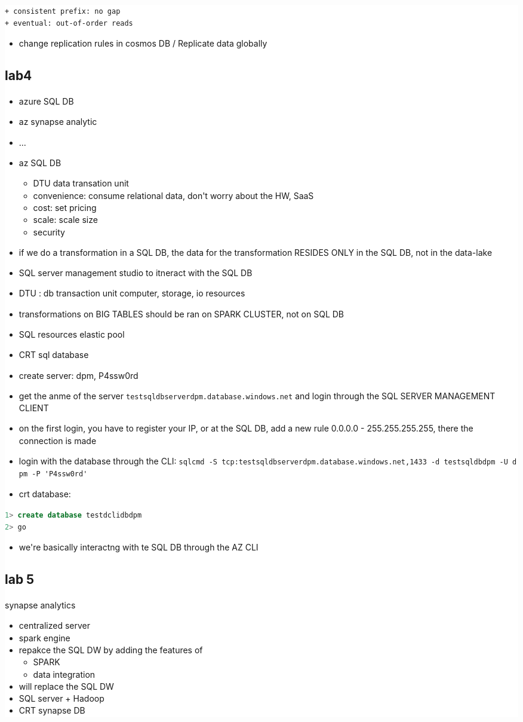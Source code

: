     + consistent prefix: no gap
    + eventual: out-of-order reads
+ change replication rules in cosmos DB / Replicate data globally

## lab4
+ azure SQL DB 
+ az synapse analytic 
+ ...

+ az SQL DB
    + DTU data transation unit
    + convenience: consume relational data, don't worry about the HW, SaaS
    + cost: set pricing
    + scale: scale size
    + security
+ if we do a transformation in a SQL DB, the data for the transformation RESIDES ONLY in the SQL DB, not in the data-lake
+ SQL server management studio to itneract with the SQL DB
+ DTU : db transaction unit computer, storage, io resources
+ transformations on BIG TABLES should be ran on SPARK CLUSTER, not on SQL DB
+ SQL resources elastic pool
+ CRT sql database
+ create server: dpm, P4ssw0rd
+ get the anme of the server `testsqldbserverdpm.database.windows.net` and login through the SQL SERVER MANAGEMENT CLIENT
+ on the first login, you have to register your IP, or at the SQL DB, add a new rule 0.0.0.0 - 255.255.255.255, there the connection is made
+ login with the database through the CLI: `sqlcmd -S tcp:testsqldbserverdpm.database.windows.net,1433 -d testsqldbdpm -U dpm -P 'P4ssw0rd'`
+ crt database:
```sql
1> create database testdclidbdpm
2> go
```
+ we're basically interactng with te SQL DB through the AZ CLI

## lab 5
synapse analytics
+ centralized server
+ spark engine
+ repakce the SQL DW by adding the features of
    + SPARK
    + data integration
+ will replace the SQL DW
+ SQL server + Hadoop
+ CRT synapse DB
